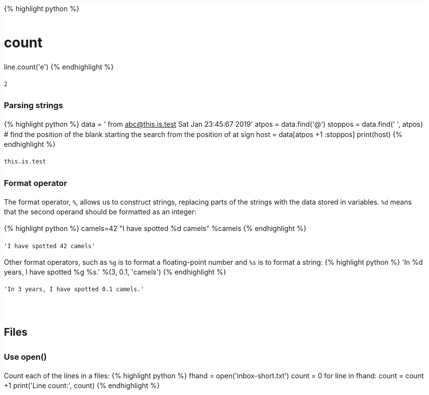 {% highlight python %}
# count
line.count('e')
{% endhighlight %}
```
2
```

### Parsing strings
{% highlight python %}
data = ' from abc@this.is.test Sat Jan 23:45:67 2019'
atpos = data.find('@')
stoppos = data.find(' ', atpos) # find the position of the blank starting the search from the position of at sign
host = data[atpos +1 :stoppos]
print(host)
{% endhighlight %}
```
this.is.test
```

### Format operator
The format operator, `%`, allows us to construct strings, replacing parts of the strings with the data stored in variables. `%d` means that the second operand should be formatted as an integer:

{% highlight python %}
camels=42
"I have spotted %d camels" %camels
{% endhighlight %}
```
'I have spotted 42 camels'
```

Other format operators, such as `%g` is to format a floating-point number and `%s` is to format a string: 
{% highlight python %}
'In %d years, I have spotted %g %s.' %(3, 0.1, 'camels')
{% endhighlight %}
```
'In 3 years, I have spotted 0.1 camels.'
```
<br>

## Files
### Use open()

Count each of the lines in a files:
{% highlight python %}
fhand = open('inbox-short.txt')
count = 0
for line in fhand:
    count = count +1
    print('Line count:', count)
{% endhighlight %}
